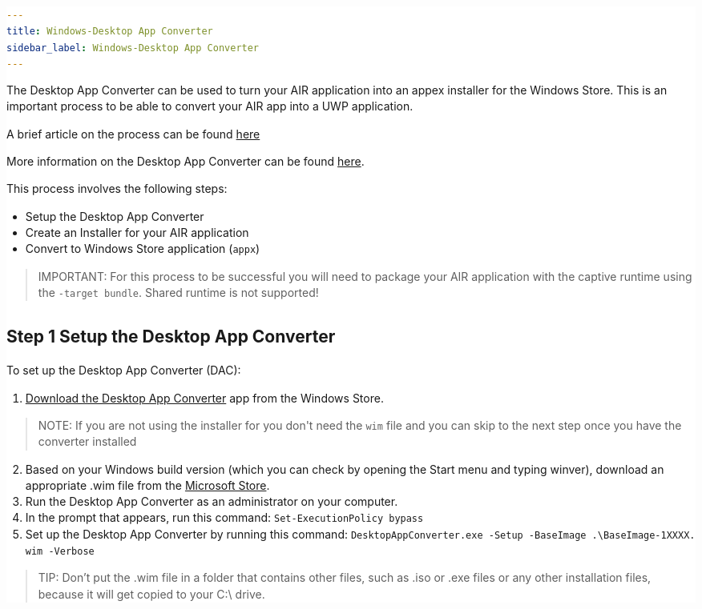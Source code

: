```yaml
---
title: Windows-Desktop App Converter
sidebar_label: Windows-Desktop App Converter
---
```



The Desktop App Converter can be used to turn your AIR application into an appex installer for the Windows Store. This is an important process to be able to convert your AIR app into a UWP application.

A brief article on the process can be found [here](https://blogs.msdn.microsoft.com/appconsult/2018/03/14/distribute-your-adobe-air-apps-through-the-microsoft-store-with-the-captive-runtime-bundle/)

More information on the Desktop App Converter can be found [here](https://docs.microsoft.com/en-us/windows/uwp/porting/desktop-to-uwp-run-desktop-app-converter).


This process involves the following steps:

- Setup the Desktop App Converter
- Create an Installer for your AIR application
- Convert to Windows Store application (`appx`)


>
> IMPORTANT: For this process to be successful you will need to package your AIR application with the captive runtime using the `-target bundle`. Shared runtime is not supported!
>


## Step 1 Setup the Desktop App Converter

To set up the Desktop App Converter (DAC):


1. [Download the Desktop App Converter](https://aka.ms/converter) app from the Windows Store.

> NOTE: If you are not using the installer for you don't need the `wim` file and you can skip to the next step once you have the converter installed

2. Based on your Windows build version (which you can check by opening the Start menu and typing winver), download an appropriate .wim file from the [Microsoft Store](https://aka.ms/converterimages).
3. Run the Desktop App Converter as an administrator on your computer.
4. In the prompt that appears, run this command: `Set-ExecutionPolicy bypass`
5. Set up the Desktop App Converter by running this command: `DesktopAppConverter.exe -Setup -BaseImage .\BaseImage-1XXXX.wim -Verbose`

> TIP: Don’t put the .wim file in a folder that contains other files, such as .iso or .exe files or any other installation files, because it will get copied to your C:\ drive.

